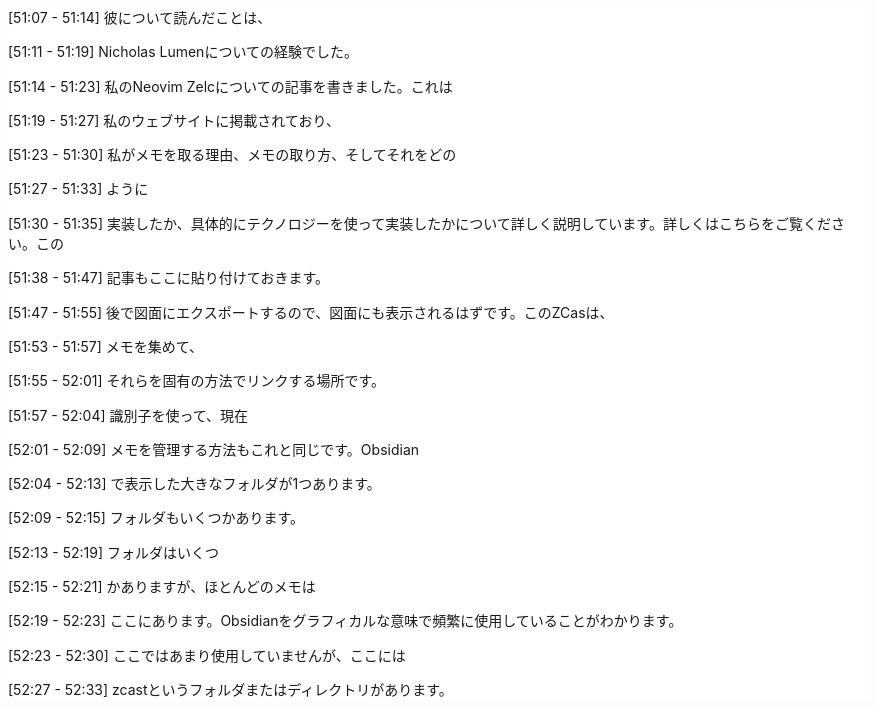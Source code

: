 [51:07 - 51:14]
彼について読んだことは、

[51:11 - 51:19]
Nicholas Lumenについての経験でした。

[51:14 - 51:23]
私のNeovim Zelcについての記事を書きました。これは

[51:19 - 51:27]
私のウェブサイトに掲載されており、

[51:23 - 51:30]
私がメモを取る理由、メモの取り方、そしてそれをどの

[51:27 - 51:33]
ように

[51:30 - 51:35]
実装したか、具体的にテクノロジーを使って実装したかについて詳しく説明しています。詳しくはこちらをご覧ください。この

[51:38 - 51:47]
記事もここに貼り付けておきます。

[51:47 - 51:55]
後で図面にエクスポートするので、図面にも表示されるはずです。このZCasは、

[51:53 - 51:57]
メモを集めて、

[51:55 - 52:01]
それらを固有の方法でリンクする場所です。

[51:57 - 52:04]
識別子を使って、現在

[52:01 - 52:09]
メモを管理する方法もこれと同じです。Obsidian

[52:04 - 52:13]
で表示した大きなフォルダが1つあります。

[52:09 - 52:15]
フォルダもいくつかあります。

[52:13 - 52:19]
フォルダはいくつ

[52:15 - 52:21]
かありますが、ほとんどのメモは

[52:19 - 52:23]
ここにあります。Obsidianをグラフィカルな意味で頻繁に使用していることがわかります。

[52:23 - 52:30]
ここではあまり使用していませんが、ここには

[52:27 - 52:33]
zcastというフォルダまたはディレクトリがあります。
